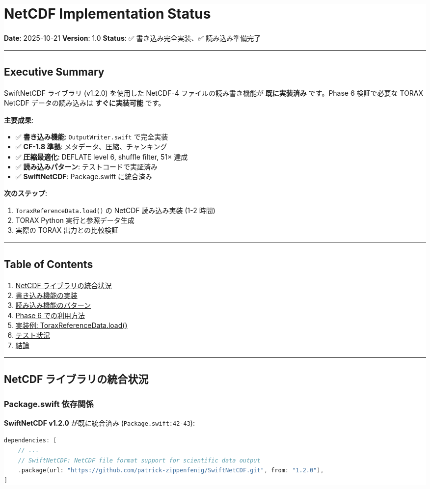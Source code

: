 # NetCDF Implementation Status

**Date**: 2025-10-21
**Version**: 1.0
**Status**: ✅ 書き込み完全実装、✅ 読み込み準備完了

---

## Executive Summary

SwiftNetCDF ライブラリ (v1.2.0) を使用した NetCDF-4 ファイルの読み書き機能が **既に実装済み** です。Phase 6 検証で必要な TORAX NetCDF データの読み込みは **すぐに実装可能** です。

**主要成果**:
- ✅ **書き込み機能**: `OutputWriter.swift` で完全実装
- ✅ **CF-1.8 準拠**: メタデータ、圧縮、チャンキング
- ✅ **圧縮最適化**: DEFLATE level 6, shuffle filter, 51× 達成
- ✅ **読み込みパターン**: テストコードで実証済み
- ✅ **SwiftNetCDF**: Package.swift に統合済み

**次のステップ**:
1. `ToraxReferenceData.load()` の NetCDF 読み込み実装 (1-2 時間)
2. TORAX Python 実行と参照データ生成
3. 実際の TORAX 出力との比較検証

---

## Table of Contents

1. [NetCDF ライブラリの統合状況](#netcdf-ライブラリの統合状況)
2. [書き込み機能の実装](#書き込み機能の実装)
3. [読み込み機能のパターン](#読み込み機能のパターン)
4. [Phase 6 での利用方法](#phase-6-での利用方法)
5. [実装例: ToraxReferenceData.load()](#実装例-toraxreferencedataload)
6. [テスト状況](#テスト状況)
7. [結論](#結論)

---

## NetCDF ライブラリの統合状況

### Package.swift 依存関係

**SwiftNetCDF v1.2.0** が既に統合済み (`Package.swift:42-43`):

```swift
dependencies: [
    // ...
    // SwiftNetCDF: NetCDF file format support for scientific data output
    .package(url: "https://github.com/patrick-zippenfenig/SwiftNetCDF.git", from: "1.2.0"),
]
```
